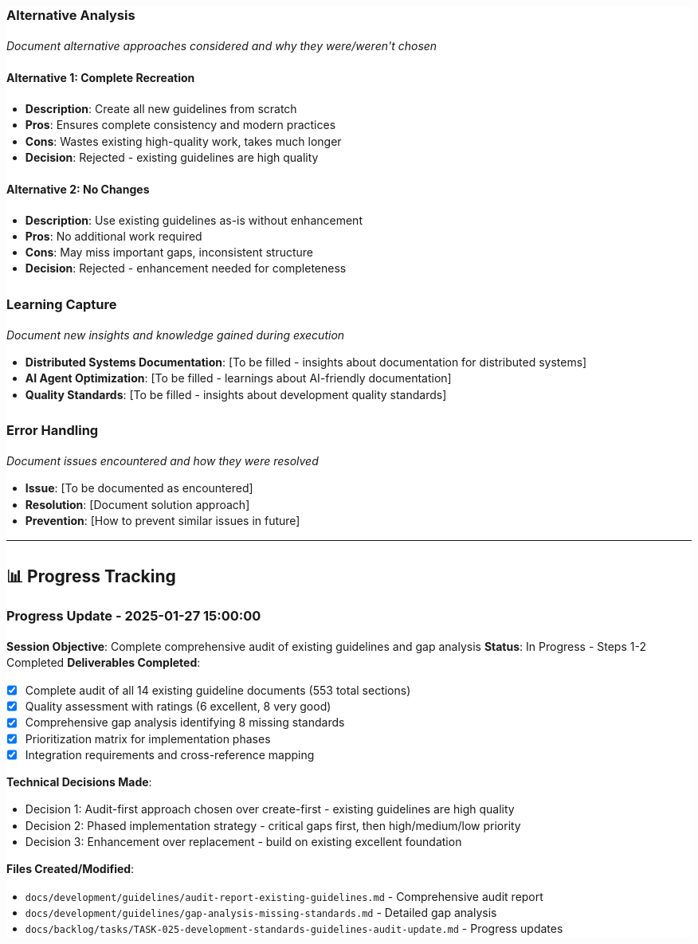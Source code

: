 ### Alternative Analysis
*Document alternative approaches considered and why they were/weren't chosen*

#### Alternative 1: Complete Recreation
- **Description**: Create all new guidelines from scratch
- **Pros**: Ensures complete consistency and modern practices
- **Cons**: Wastes existing high-quality work, takes much longer
- **Decision**: Rejected - existing guidelines are high quality

#### Alternative 2: No Changes
- **Description**: Use existing guidelines as-is without enhancement
- **Pros**: No additional work required
- **Cons**: May miss important gaps, inconsistent structure
- **Decision**: Rejected - enhancement needed for completeness

### Learning Capture
*Document new insights and knowledge gained during execution*

- **Distributed Systems Documentation**: [To be filled - insights about documentation for distributed systems]
- **AI Agent Optimization**: [To be filled - learnings about AI-friendly documentation]
- **Quality Standards**: [To be filled - insights about development quality standards]

### Error Handling
*Document issues encountered and how they were resolved*

- **Issue**: [To be documented as encountered]
- **Resolution**: [Document solution approach]
- **Prevention**: [How to prevent similar issues in future]

---

## 📊 Progress Tracking

### Progress Update - 2025-01-27 15:00:00
**Session Objective**: Complete comprehensive audit of existing guidelines and gap analysis
**Status**: In Progress - Steps 1-2 Completed
**Deliverables Completed**:
- [x] Complete audit of all 14 existing guideline documents (553 total sections)
- [x] Quality assessment with ratings (6 excellent, 8 very good)
- [x] Comprehensive gap analysis identifying 8 missing standards
- [x] Prioritization matrix for implementation phases
- [x] Integration requirements and cross-reference mapping

**Technical Decisions Made**:
- Decision 1: Audit-first approach chosen over create-first - existing guidelines are high quality
- Decision 2: Phased implementation strategy - critical gaps first, then high/medium/low priority
- Decision 3: Enhancement over replacement - build on existing excellent foundation

**Files Created/Modified**:
- `docs/development/guidelines/audit-report-existing-guidelines.md` - Comprehensive audit report
- `docs/development/guidelines/gap-analysis-missing-standards.md` - Detailed gap analysis
- `docs/backlog/tasks/TASK-025-development-standards-guidelines-audit-update.md` - Progress updates

